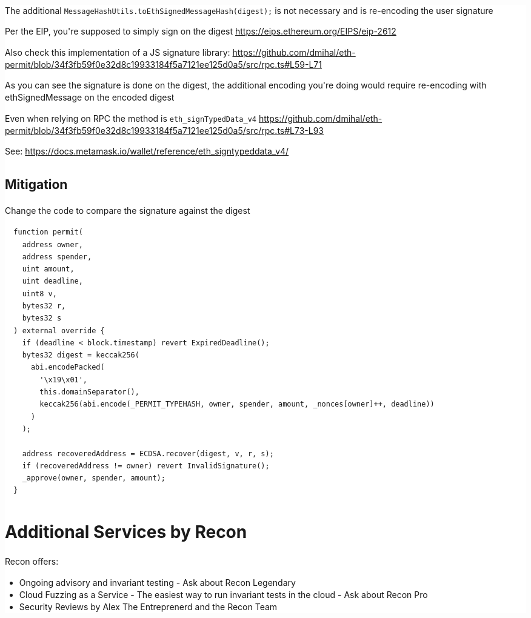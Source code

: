 The additional `MessageHashUtils.toEthSignedMessageHash(digest);` is not necessary and is re-encoding the user signature

Per the EIP, you're supposed to simply sign on the digest
https://eips.ethereum.org/EIPS/eip-2612

Also check this implementation of a JS signature library:
https://github.com/dmihal/eth-permit/blob/34f3fb59f0e32d8c19933184f5a7121ee125d0a5/src/rpc.ts#L59-L71

As you can see the signature is done on the digest, the additional encoding you're doing would require re-encoding with ethSignedMessage on the encoded digest

Even when relying on RPC the method is `eth_signTypedData_v4`
https://github.com/dmihal/eth-permit/blob/34f3fb59f0e32d8c19933184f5a7121ee125d0a5/src/rpc.ts#L73-L93


See: https://docs.metamask.io/wallet/reference/eth_signtypeddata_v4/

## Mitigation


Change the code to compare the signature against the digest

```solidity
  function permit(
    address owner,
    address spender,
    uint amount,
    uint deadline,
    uint8 v,
    bytes32 r,
    bytes32 s
  ) external override {
    if (deadline < block.timestamp) revert ExpiredDeadline();
    bytes32 digest = keccak256(
      abi.encodePacked(
        '\x19\x01',
        this.domainSeparator(),
        keccak256(abi.encode(_PERMIT_TYPEHASH, owner, spender, amount, _nonces[owner]++, deadline))
      )
    );

    address recoveredAddress = ECDSA.recover(digest, v, r, s);
    if (recoveredAddress != owner) revert InvalidSignature();
    _approve(owner, spender, amount);
  }
```

# Additional Services by Recon

Recon offers:
- Ongoing advisory and invariant testing - Ask about Recon Legendary
- Cloud Fuzzing as a Service - The easiest way to run invariant tests in the cloud - Ask about Recon Pro
- Security Reviews by Alex The Entreprenerd and the Recon Team